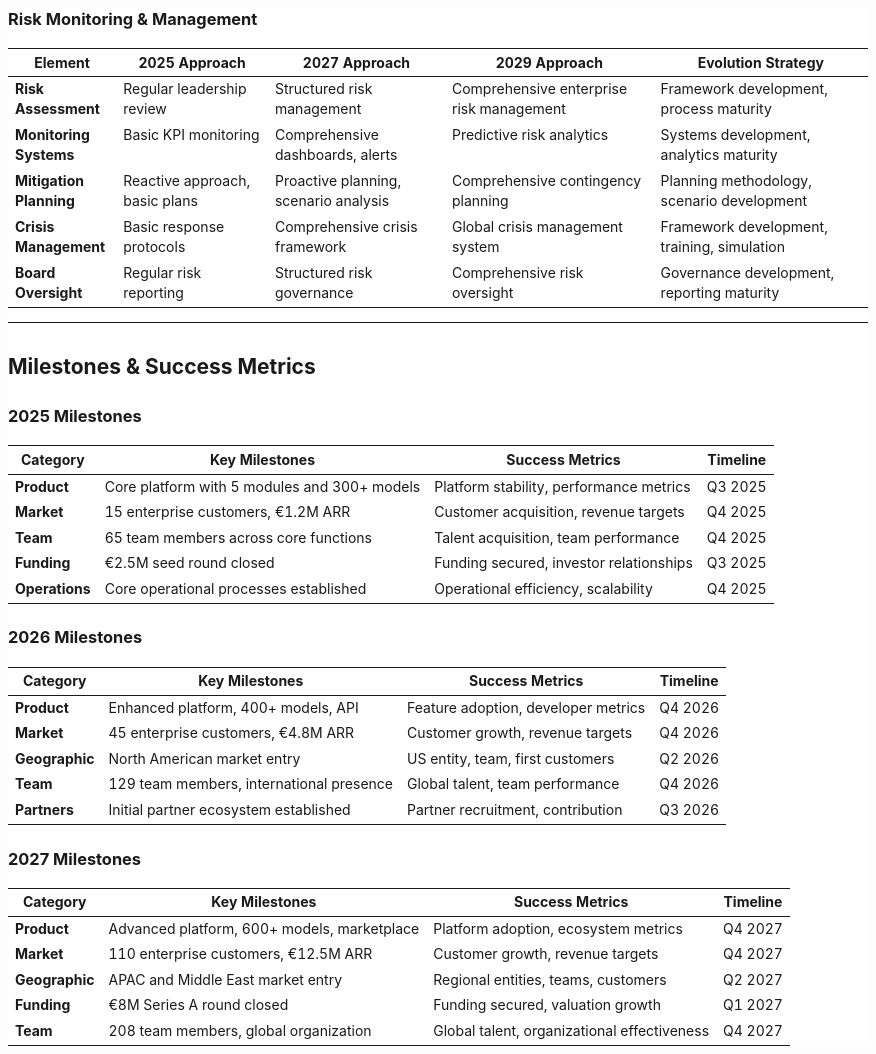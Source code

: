 ### Risk Monitoring & Management

| Element | 2025 Approach | 2027 Approach | 2029 Approach | Evolution Strategy |
|---------|--------------|--------------|--------------|-------------------|
| **Risk Assessment** | Regular leadership review | Structured risk management | Comprehensive enterprise risk management | Framework development, process maturity |
| **Monitoring Systems** | Basic KPI monitoring | Comprehensive dashboards, alerts | Predictive risk analytics | Systems development, analytics maturity |
| **Mitigation Planning** | Reactive approach, basic plans | Proactive planning, scenario analysis | Comprehensive contingency planning | Planning methodology, scenario development |
| **Crisis Management** | Basic response protocols | Comprehensive crisis framework | Global crisis management system | Framework development, training, simulation |
| **Board Oversight** | Regular risk reporting | Structured risk governance | Comprehensive risk oversight | Governance development, reporting maturity |

---

## Milestones & Success Metrics

### 2025 Milestones

| Category | Key Milestones | Success Metrics | Timeline |
|----------|---------------|----------------|----------|
| **Product** | Core platform with 5 modules and 300+ models | Platform stability, performance metrics | Q3 2025 |
| **Market** | 15 enterprise customers, €1.2M ARR | Customer acquisition, revenue targets | Q4 2025 |
| **Team** | 65 team members across core functions | Talent acquisition, team performance | Q4 2025 |
| **Funding** | €2.5M seed round closed | Funding secured, investor relationships | Q3 2025 |
| **Operations** | Core operational processes established | Operational efficiency, scalability | Q4 2025 |

### 2026 Milestones

| Category | Key Milestones | Success Metrics | Timeline |
|----------|---------------|----------------|----------|
| **Product** | Enhanced platform, 400+ models, API | Feature adoption, developer metrics | Q4 2026 |
| **Market** | 45 enterprise customers, €4.8M ARR | Customer growth, revenue targets | Q4 2026 |
| **Geographic** | North American market entry | US entity, team, first customers | Q2 2026 |
| **Team** | 129 team members, international presence | Global talent, team performance | Q4 2026 |
| **Partners** | Initial partner ecosystem established | Partner recruitment, contribution | Q3 2026 |

### 2027 Milestones

| Category | Key Milestones | Success Metrics | Timeline |
|----------|---------------|----------------|----------|
| **Product** | Advanced platform, 600+ models, marketplace | Platform adoption, ecosystem metrics | Q4 2027 |
| **Market** | 110 enterprise customers, €12.5M ARR | Customer growth, revenue targets | Q4 2027 |
| **Geographic** | APAC and Middle East market entry | Regional entities, teams, customers | Q2 2027 |
| **Funding** | €8M Series A round closed | Funding secured, valuation growth | Q1 2027 |
| **Team** | 208 team members, global organization | Global talent, organizational effectiveness | Q4 2027 |
